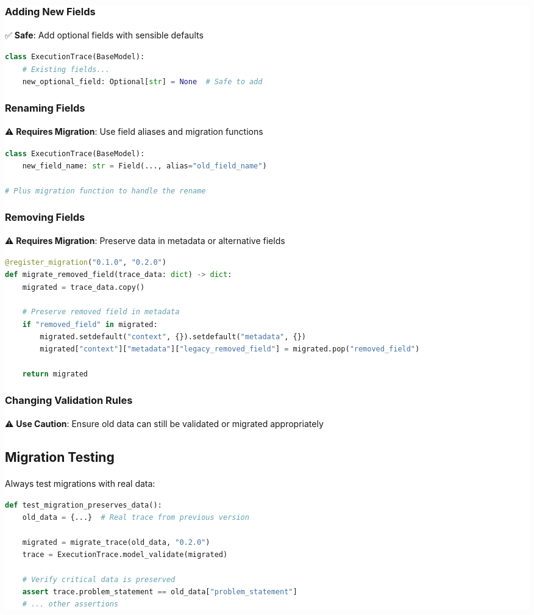 ### Adding New Fields

✅ **Safe**: Add optional fields with sensible defaults

```python
class ExecutionTrace(BaseModel):
    # Existing fields...
    new_optional_field: Optional[str] = None  # Safe to add
```

### Renaming Fields

⚠️ **Requires Migration**: Use field aliases and migration functions

```python
class ExecutionTrace(BaseModel):
    new_field_name: str = Field(..., alias="old_field_name")
    
# Plus migration function to handle the rename
```

### Removing Fields

⚠️ **Requires Migration**: Preserve data in metadata or alternative fields

```python
@register_migration("0.1.0", "0.2.0")
def migrate_removed_field(trace_data: dict) -> dict:
    migrated = trace_data.copy()
    
    # Preserve removed field in metadata
    if "removed_field" in migrated:
        migrated.setdefault("context", {}).setdefault("metadata", {})
        migrated["context"]["metadata"]["legacy_removed_field"] = migrated.pop("removed_field")
    
    return migrated
```

### Changing Validation Rules

⚠️ **Use Caution**: Ensure old data can still be validated or migrated appropriately

## Migration Testing

Always test migrations with real data:

```python
def test_migration_preserves_data():
    old_data = {...}  # Real trace from previous version
    
    migrated = migrate_trace(old_data, "0.2.0")
    trace = ExecutionTrace.model_validate(migrated)
    
    # Verify critical data is preserved
    assert trace.problem_statement == old_data["problem_statement"]
    # ... other assertions
```
